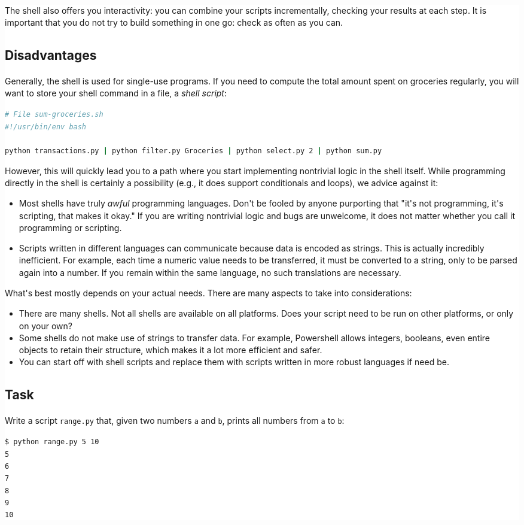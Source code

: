 The shell also offers you interactivity: you can combine
your scripts incrementally, checking your results
at each step. It is important that you do not try
to build something in one go: check as often as you can.

## Disadvantages

Generally, the shell is used for single-use programs.
If you need to compute the total amount spent
on groceries regularly, you will want to
store your shell command in a file, a *shell script*:

```sh
# File sum-groceries.sh
#!/usr/bin/env bash

python transactions.py | python filter.py Groceries | python select.py 2 | python sum.py
```

However, this will quickly lead you to a path where you start implementing nontrivial
logic in the shell itself. While programming directly in the shell
is certainly a possibility (e.g., it does support conditionals and loops),
we advice against it:

* Most shells have truly *awful* programming languages. Don't be fooled by anyone purporting that "it's not programming, it's scripting, that makes it okay." If you are writing nontrivial logic and bugs are unwelcome, it does not matter whether you call it programming or scripting.

* Scripts written in different languages can communicate because data is encoded as strings. This is actually incredibly inefficient. For example, each time a numeric value needs to be transferred, it must be converted to a string, only to be parsed again into a number. If you remain within the same language, no such translations are necessary.

What's best mostly depends on your actual needs. There are many aspects to take into considerations:

* There are many shells. Not all shells are available on all platforms. Does your script need to be run on other platforms, or only on your own?
* Some shells do not make use of strings to transfer data. For example, Powershell allows integers, booleans, even entire objects to retain their structure, which makes it a lot more efficient and safer.
* You can start off with shell scripts and replace them with scripts written in more robust languages if need be.

## Task

Write a script `range.py` that, given two numbers `a` and `b`,
prints all numbers from `a` to `b`:

```bash
$ python range.py 5 10
5
6
7
8
9
10
```